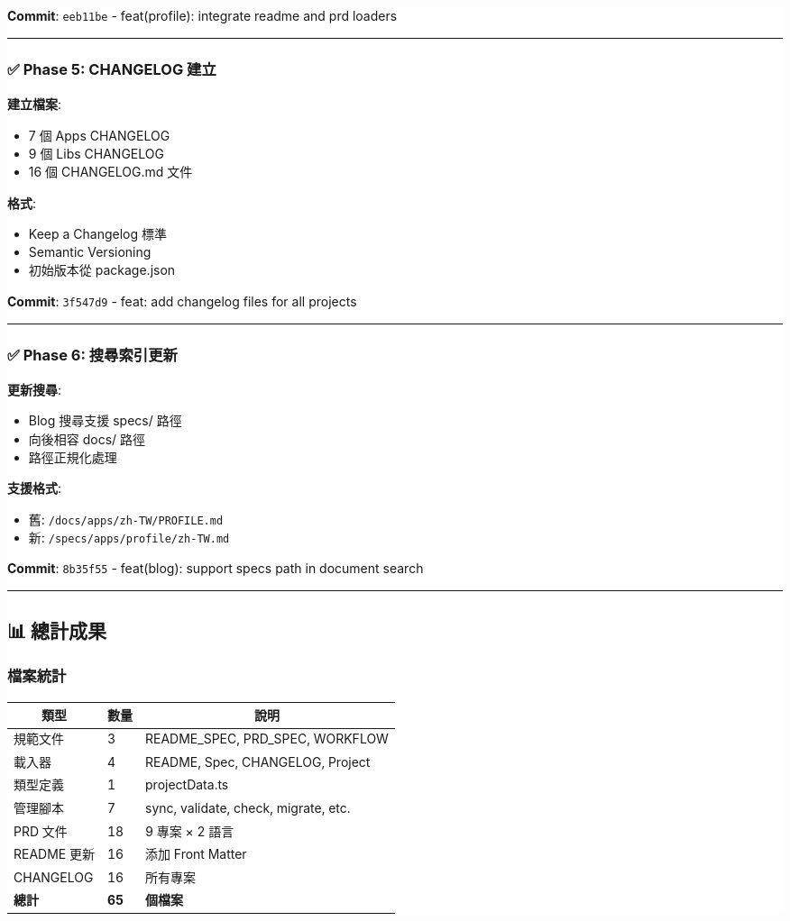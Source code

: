 **Commit**: `eeb11be` - feat(profile): integrate readme and prd loaders

---

### ✅ Phase 5: CHANGELOG 建立

**建立檔案**:
- 7 個 Apps CHANGELOG
- 9 個 Libs CHANGELOG
- 16 個 CHANGELOG.md 文件

**格式**:
- Keep a Changelog 標準
- Semantic Versioning
- 初始版本從 package.json

**Commit**: `3f547d9` - feat: add changelog files for all projects

---

### ✅ Phase 6: 搜尋索引更新

**更新搜尋**:
- Blog 搜尋支援 specs/ 路徑
- 向後相容 docs/ 路徑
- 路徑正規化處理

**支援格式**:
- 舊: `/docs/apps/zh-TW/PROFILE.md`
- 新: `/specs/apps/profile/zh-TW.md`

**Commit**: `8b35f55` - feat(blog): support specs path in document search

---

## 📊 總計成果

### 檔案統計

| 類型 | 數量 | 說明 |
|------|------|------|
| 規範文件 | 3 | README_SPEC, PRD_SPEC, WORKFLOW |
| 載入器 | 4 | README, Spec, CHANGELOG, Project |
| 類型定義 | 1 | projectData.ts |
| 管理腳本 | 7 | sync, validate, check, migrate, etc. |
| PRD 文件 | 18 | 9 專案 × 2 語言 |
| README 更新 | 16 | 添加 Front Matter |
| CHANGELOG | 16 | 所有專案 |
| **總計** | **65** | **個檔案** |

